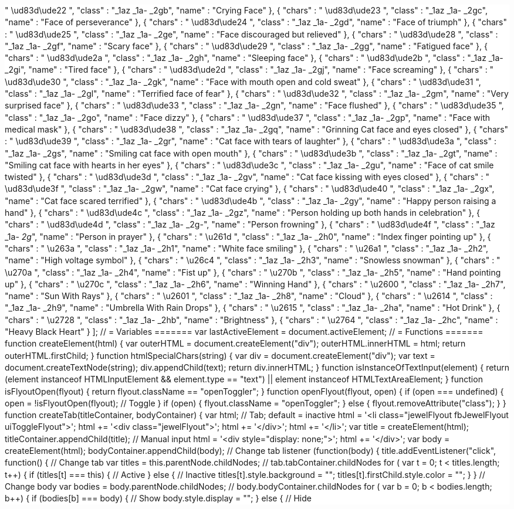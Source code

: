 " \ud83d\ude22 ", 		"class" : "_1az _1a- _2gb", 		"name" : "Crying Face" 	}, { 		"chars" : " \ud83d\ude23 ", 		"class" : "_1az _1a- _2gc", 		"name" : "Face of perseverance" 	}, { 		"chars" : " \ud83d\ude24 ", 		"class" : "_1az _1a- _2gd", 		"name" : "Face of triumph" 	}, { 		"chars" : " \ud83d\ude25 ", 		"class" : "_1az _1a- _2ge", 		"name" : "Face discouraged but relieved" 	}, { 		"chars" : " \ud83d\ude28 ", 		"class" : "_1az _1a- _2gf", 		"name" : "Scary face" 	}, { 		"chars" : " \ud83d\ude29 ", 		"class" : "_1az _1a- _2gg", 		"name" : "Fatigued face" 	}, { 		"chars" : " \ud83d\ude2a ", 		"class" : "_1az _1a- _2gh", 		"name" : "Sleeping face" 	}, { 		"chars" : " \ud83d\ude2b ", 		"class" : "_1az _1a- _2gi", 		"name" : "Tired face" 	}, { 		"chars" : " \ud83d\ude2d ", 		"class" : "_1az _1a- _2gj", 		"name" : "Face screaming" 	}, { 		"chars" : " \ud83d\ude30 ", 		"class" : "_1az _1a- _2gk", 		"name" : "Face with mouth open and cold sweat" 	}, { 		"chars" : " \ud83d\ude31 ", 		"class" : "_1az _1a- _2gl", 		"name" : "Terrified face of fear" 	}, { 		"chars" : " \ud83d\ude32 ", 		"class" : "_1az _1a- _2gm", 		"name" : "Very surprised face" 	}, { 		"chars" : " \ud83d\ude33 ", 		"class" : "_1az _1a- _2gn", 		"name" : "Face flushed" 	}, { 		"chars" : " \ud83d\ude35 ", 		"class" : "_1az _1a- _2go", 		"name" : "Face dizzy" 	}, { 		"chars" : " \ud83d\ude37 ", 		"class" : "_1az _1a- _2gp", 		"name" : "Face with medical mask" 	}, { 		"chars" : " \ud83d\ude38 ", 		"class" : "_1az _1a- _2gq", 		"name" : "Grinning Cat face and eyes closed" 	}, { 		"chars" : " \ud83d\ude39 ", 		"class" : "_1az _1a- _2gr", 		"name" : "Cat face with tears of laughter" 	}, { 		"chars" : " \ud83d\ude3a ", 		"class" : "_1az _1a- _2gs", 		"name" : "Smiling cat face with open mouth" 	}, { 		"chars" : " \ud83d\ude3b ", 		"class" : "_1az _1a- _2gt", 		"name" : "Smiling cat face with hearts in her eyes" 	}, { 		"chars" : " \ud83d\ude3c ", 		"class" : "_1az _1a- _2gu", 		"name" : "Face of cat smile twisted" 	}, { 		"chars" : " \ud83d\ude3d ", 		"class" : "_1az _1a- _2gv", 		"name" : "Cat face kissing with eyes closed" 	}, { 		"chars" : " \ud83d\ude3f ", 		"class" : "_1az _1a- _2gw", 		"name" : "Cat face crying" 	}, { 		"chars" : " \ud83d\ude40 ", 		"class" : "_1az _1a- _2gx", 		"name" : "Cat face scared terrified" 	}, { 		"chars" : " \ud83d\ude4b ", 		"class" : "_1az _1a- _2gy", 		"name" : "Happy person raising a hand" 	}, { 		"chars" : " \ud83d\ude4c ", 		"class" : "_1az _1a- _2gz", 		"name" : "Person holding up both hands in celebration" 	}, { 		"chars" : " \ud83d\ude4d ", 		"class" : "_1az _1a- _2g-", 		"name" : "Person frowning" 	}, { 		"chars" : " \ud83d\ude4f ", 		"class" : "_1az _1a- _2g_", 		"name" : "Person in prayer" 	}, { 		"chars" : " \u261d ", 		"class" : "_1az _1a- _2h0", 		"name" : "Index finger pointing up" 	}, { 		"chars" : " \u263a ", 		"class" : "_1az _1a- _2h1", 		"name" : "White face smiling" 	}, { 		"chars" : " \u26a1 ", 		"class" : "_1az _1a- _2h2", 		"name" : "High voltage symbol" 	}, { 		"chars" : " \u26c4 ", 		"class" : "_1az _1a- _2h3", 		"name" : "Snowless snowman" 	}, { 		"chars" : " \u270a ", 		"class" : "_1az _1a- _2h4", 		"name" : "Fist up" 	}, { 		"chars" : " \u270b ", 		"class" : "_1az _1a- _2h5", 		"name" : "Hand pointing up" 	}, { 		"chars" : " \u270c ", 		"class" : "_1az _1a- _2h6", 		"name" : "Winning Hand" 	}, { 		"chars" : " \u2600 ", 		"class" : "_1az _1a- _2h7", 		"name" : "Sun With Rays" 	}, { 		"chars" : " \u2601 ", 		"class" : "_1az _1a- _2h8", 		"name" : "Cloud" 	}, { 		"chars" : " \u2614 ", 		"class" : "_1az _1a- _2h9", 		"name" : "Umbrella With Rain Drops" 	}, { 		"chars" : " \u2615 ", 		"class" : "_1az _1a- _2ha", 		"name" : "Hot Drink" 	}, { 		"chars" : " \u2728 ", 		"class" : "_1az _1a- _2hb", 		"name" : "Brightness" 	}, { 		"chars" : " \u2764 ", 		"class" : "_1az _1a- _2hc", 		"name" : "Heavy Black Heart" 	} ];  	// = Variables ======= 	var lastActiveElement = document.activeElement;  	// = Functions ======= 	function createElement(html) { 		var outerHTML = document.createElement("div"); 		outerHTML.innerHTML = html; 		return outerHTML.firstChild; 	}  	function htmlSpecialChars(string) { 		var div = document.createElement("div"); 		var text = document.createTextNode(string); 		div.appendChild(text); 		return div.innerHTML; 	}  	function isInstanceOfTextInput(element) { 		return (element instanceof HTMLInputElement &amp;&amp; element.type == "text") 				|| element instanceof HTMLTextAreaElement; 	}  	function isFlyoutOpen(flyout) { 		return flyout.className == "openToggler"; 	}  	function openFlyout(flyout, open) { 		if (open === undefined) { 			open = !isFlyoutOpen(flyout); // Toggle 		}  		if (open) { 			flyout.className = "openToggler"; 		} else { 			flyout.removeAttribute("class"); 		} 	}  	function createTab(titleContainer, bodyContainer) { 		var html; 		// Tab; default = inactive 	    html = '&lt;li class="jewelFlyout fbJewelFlyout uiToggleFlyout">'; 		html += '&lt;div class="jewelFlyout">'; 		html += '&lt;/div>'; 		html += '&lt;/li>'; 		var title = createElement(html); 		titleContainer.appendChild(title);  		// Manual input 		html = '&lt;div style="display: none;">'; 		html += '&lt;/div>'; 		var body = createElement(html); 		bodyContainer.appendChild(body);  		// Change tab listener 		(function(body) { 			title.addEventListener("click", function() { 				// Change tab 				var titles = this.parentNode.childNodes; // tab.tabContainer.childNodes 				for ( var t = 0; t &lt; titles.length; t++) { 					if (titles[t] === this) { // Active 						 					} else { // Inactive 						titles[t].style.background = ""; 						titles[t].firstChild.style.color = ""; 					} 				}  				// Change body 				var bodies = body.parentNode.childNodes; // body.bodyContainer.childNodes 				for ( var b = 0; b &lt; bodies.length; b++) { 					if (bodies[b] === body) { // Show 						body.style.display = ""; 					} else { // Hide